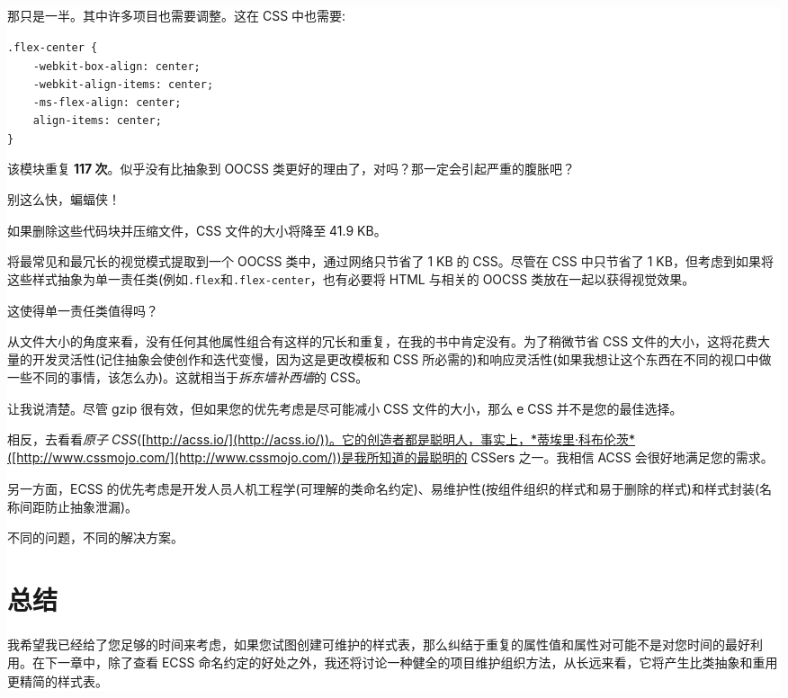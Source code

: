 那只是一半。其中许多项目也需要调整。这在 CSS 中也需要:

```html
.flex-center {
    -webkit-box-align: center;
    -webkit-align-items: center;
    -ms-flex-align: center;
    align-items: center;
}

```

该模块重复 **117 次**。似乎没有比抽象到 OOCSS 类更好的理由了，对吗？那一定会引起严重的腹胀吧？

别这么快，蝙蝠侠！

如果删除这些代码块并压缩文件，CSS 文件的大小将降至 41.9 KB。

将最常见和最冗长的视觉模式提取到一个 OOCSS 类中，通过网络只节省了 1 KB 的 CSS。尽管在 CSS 中只节省了 1 KB，但考虑到如果将这些样式抽象为单一责任类(例如`.flex`和`.flex-center`，也有必要将 HTML 与相关的 OOCSS 类放在一起以获得视觉效果。

这使得单一责任类值得吗？

从文件大小的角度来看，没有任何其他属性组合有这样的冗长和重复，在我的书中肯定没有。为了稍微节省 CSS 文件的大小，这将花费大量的开发灵活性(记住抽象会使创作和迭代变慢，因为这是更改模板和 CSS 所必需的)和响应灵活性(如果我想让这个东西在不同的视口中做一些不同的事情，该怎么办)。这就相当于*拆东墙补西墙*的 CSS。

让我说清楚。尽管 gzip 很有效，但如果您的优先考虑是尽可能减小 CSS 文件的大小，那么 e CSS 并不是您的最佳选择。

相反，去看看*原子 CSS*([http://acss.io/](http://acss.io/))。它的创造者都是聪明人，事实上，*蒂埃里·科布伦茨*([http://www.cssmojo.com/](http://www.cssmojo.com/))是我所知道的最聪明的 CSSers 之一。我相信 ACSS 会很好地满足您的需求。

另一方面，ECSS 的优先考虑是开发人员人机工程学(可理解的类命名约定)、易维护性(按组件组织的样式和易于删除的样式)和样式封装(名称间距防止抽象泄漏)。

不同的问题，不同的解决方案。

# 总结

我希望我已经给了您足够的时间来考虑，如果您试图创建可维护的样式表，那么纠结于重复的属性值和属性对可能不是对您时间的最好利用。在下一章中，除了查看 ECSS 命名约定的好处之外，我还将讨论一种健全的项目维护组织方法，从长远来看，它将产生比类抽象和重用更精简的样式表。
